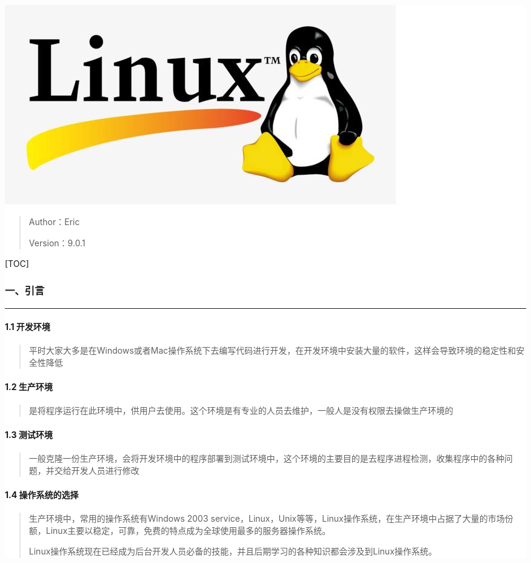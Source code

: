 

![1586185429977](Pictures/1586185429977.png)

> Author：Eric
>
> Version：9.0.1



[TOC]



### 一、引言

--------

#### 1.1 开发环境

> 平时大家大多是在Windows或者Mac操作系统下去编写代码进行开发，在开发环境中安装大量的软件，这样会导致环境的稳定性和安全性降低



#### 1.2 生产环境

> 是将程序运行在此环境中，供用户去使用。这个环境是有专业的人员去维护，一般人是没有权限去操做生产环境的



#### 1.3 测试环境

> 一般克隆一份生产环境，会将开发环境中的程序部署到测试环境中，这个环境的主要目的是去程序进程检测，收集程序中的各种问题，并交给开发人员进行修改



#### 1.4 操作系统的选择

> 生产环境中，常用的操作系统有Windows 2003 service，Linux，Unix等等，Linux操作系统，在生产环境中占据了大量的市场份额，Linux主要以稳定，可靠，免费的特点成为全球使用最多的服务器操作系统。
>
> Linux操作系统现在已经成为后台开发人员必备的技能，并且后期学习的各种知识都会涉及到Linux操作系统。

